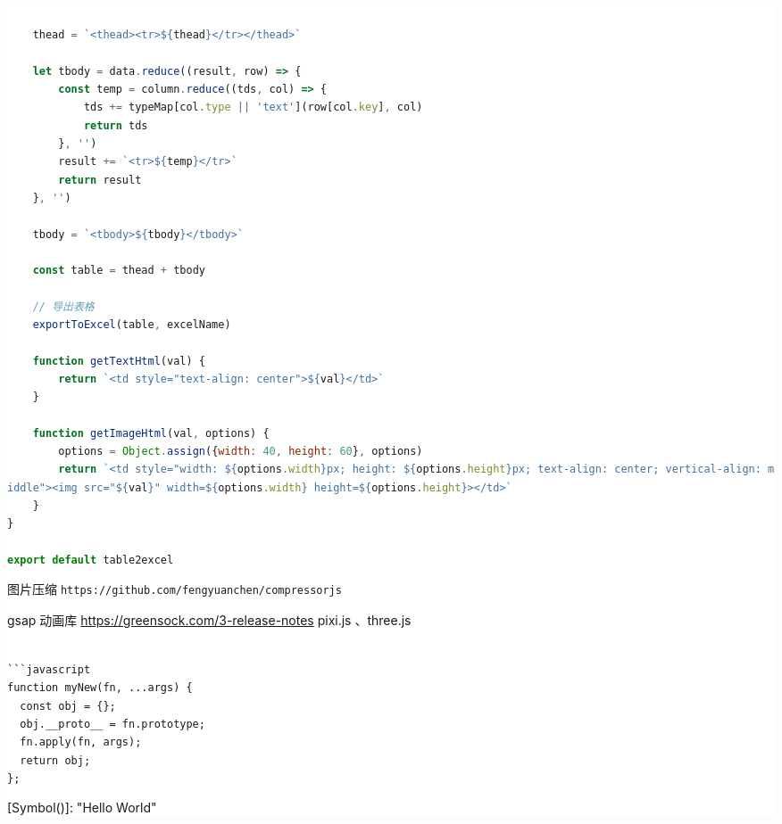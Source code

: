 ```javascript

	thead = `<thead><tr>${thead}</tr></thead>`

	let tbody = data.reduce((result, row) => {
		const temp = column.reduce((tds, col) => {
			tds += typeMap[col.type || 'text'](row[col.key], col)
			return tds
		}, '')
		result += `<tr>${temp}</tr>`
		return result
	}, '')

	tbody = `<tbody>${tbody}</tbody>`

	const table = thead + tbody

	// 导出表格
	exportToExcel(table, excelName)

	function getTextHtml(val) {
		return `<td style="text-align: center">${val}</td>`
	}

	function getImageHtml(val, options) {
		options = Object.assign({width: 40, height: 60}, options)
		return `<td style="width: ${options.width}px; height: ${options.height}px; text-align: center; vertical-align: middle"><img src="${val}" width=${options.width} height=${options.height}></td>`
	}
}

export default table2excel

```
图片压缩 `https://github.com/fengyuanchen/compressorjs`
```

```
gsap 动画库
https://greensock.com/3-release-notes
pixi.js 、three.js

```

```javascript
function myNew(fn, ...args) {
  const obj = {};
  obj.__proto__ = fn.prototype;
  fn.apply(fn, args);
  return obj;
};

```


  [Symbol()]: "Hello World"